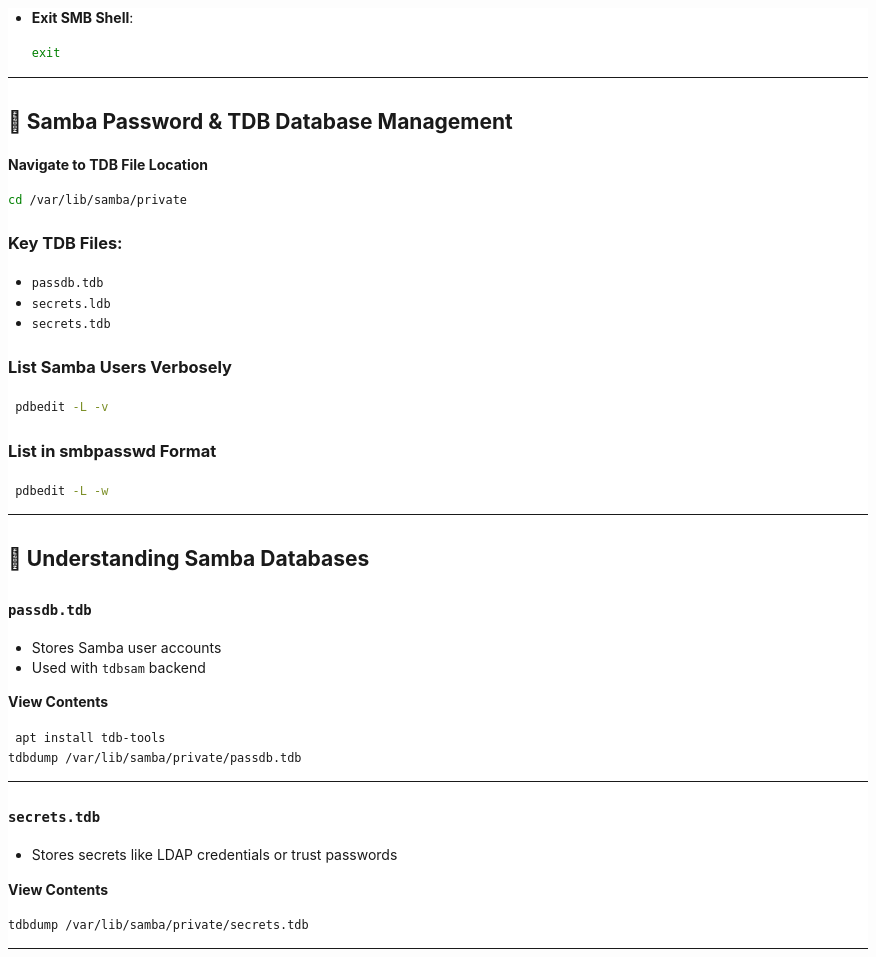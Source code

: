 - **Exit SMB Shell**:  
  ```bash
  exit
  ```

---

## 🔐 Samba Password & TDB Database Management

**Navigate to TDB File Location**
```bash
cd /var/lib/samba/private
```

### Key TDB Files:
- `passdb.tdb`
- `secrets.ldb`
- `secrets.tdb`

### List Samba Users Verbosely
```bash
 pdbedit -L -v
```

### List in smbpasswd Format
```bash
 pdbedit -L -w
```

---

## 📂 Understanding Samba Databases

### `passdb.tdb`
- Stores Samba user accounts
- Used with `tdbsam` backend

**View Contents**
```bash
 apt install tdb-tools
tdbdump /var/lib/samba/private/passdb.tdb
```

---

### `secrets.tdb`
- Stores secrets like LDAP credentials or trust passwords

**View Contents**
```bash
tdbdump /var/lib/samba/private/secrets.tdb
```

---